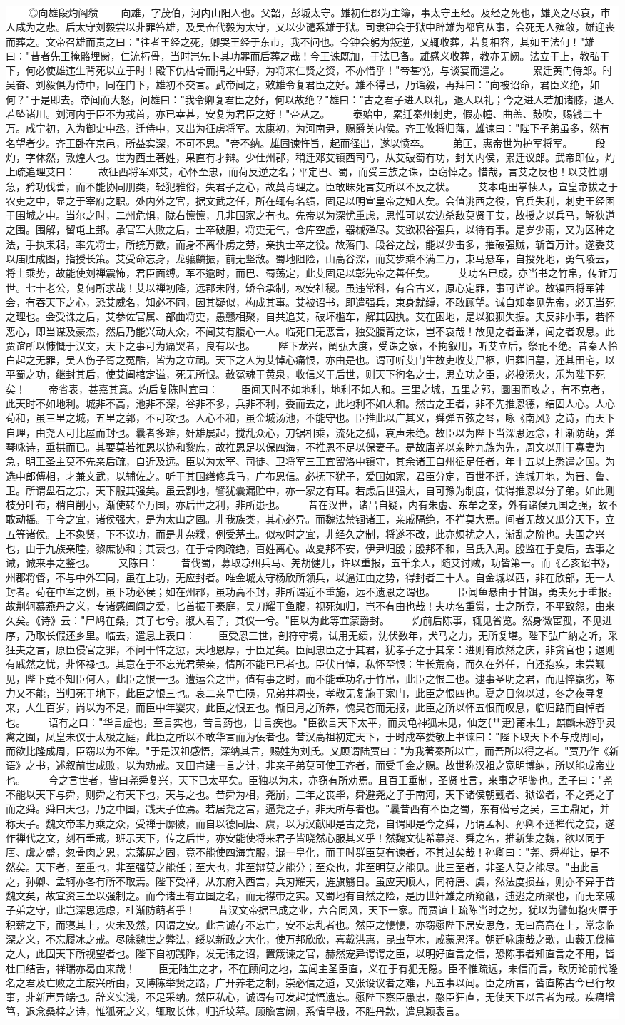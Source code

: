         ◎向雄段灼阎缵 　　向雄，字茂伯，河内山阳人也。父韶，彭城太守。雄初仕郡为主簿，事太守王经。及经之死也，雄哭之尽哀，市人咸为之悲。后太守刘毅尝以非罪笞雄，及吴奋代毅为太守，又以少谴系雄于狱。司隶钟会于狱中辟雄为都官从事，会死无人殡敛，雄迎丧而葬之。文帝召雄而责之曰："往者王经之死，卿哭王经于东市，我不问也。今钟会躬为叛逆，又辄收葬，若复相容，其如王法何！"雄曰："昔者先王掩骼埋胔，仁流朽骨，当时岂先卜其功罪而后葬之哉！今王诛既加，于法已备。雄感义收葬，教亦无阙。法立于上，教弘于下，何必使雄违生背死以立于时！殿下仇枯骨而捐之中野，为将来仁贤之资，不亦惜乎！"帝甚悦，与谈宴而遣之。 　　累迁黄门侍郎。时吴奋、刘毅俱为侍中，同在门下，雄初不交言。武帝闻之，敕雄令复君臣之好。雄不得已，乃诣毅，再拜曰："向被诏命，君臣义绝，如何？"于是即去。帝闻而大怒，问雄曰："我令卿复君臣之好，何以故绝？"雄曰："古之君子进人以礼，退人以礼；今之进人若加诸膝，退人若坠诸川。刘河内于臣不为戎首，亦已幸甚，安复为君臣之好！"帝从之。 　　泰始中，累迁秦州刺史，假赤幢、曲盖、鼓吹，赐钱二十万。咸宁初，入为御史中丞，迁侍中，又出为征虏将军。太康初，为河南尹，赐爵关内侯。齐王攸将归藩，雄谏曰："陛下子弟虽多，然有名望者少。齐王卧在京邑，所益实深，不可不思。"帝不纳。雄固谏忤旨，起而径出，遂以愤卒。 　　弟匡，惠帝世为护军将军。 　　段灼，字休然，敦煌人也。世为西土著姓，果直有才辩。少仕州郡，稍迁邓艾镇西司马，从艾破蜀有功，封关内侯，累迁议郎。武帝即位，灼上疏追理艾曰： 　　故征西将军邓艾，心怀至忠，而荷反逆之名；平定巴、蜀，而受三族之诛，臣窃悼之。惜哉，言艾之反也！以艾性刚急，矜功伐善，而不能协同朋类，轻犯雅俗，失君子之心，故莫肯理之。臣敢昧死言艾所以不反之状。 　　艾本屯田掌犊人，宣皇帝拔之于农吏之中，显之于宰府之职。处内外之官，据文武之任，所在辄有名绩，固足以明宣皇帝之知人矣。会值洮西之役，官兵失利，刺史王经困于围城之中。当尔之时，二州危惧，陇右懔懔，几非国家之有也。先帝以为深忧重虑，思惟可以安边杀敌莫贤于艾，故授之以兵马，解狄道之围。围解，留屯上邽。承官军大败之后，士卒破胆，将吏无气，仓库空虚，器械殚尽。艾欲积谷强兵，以待有事。是岁少雨，又为区种之法，手执耒耜，率先将士，所统万数，而身不离仆虏之劳，亲执士卒之役。故落门、段谷之战，能以少击多，摧破强贼，斩首万计。遂委艾以庙胜成图，指授长策。艾受命忘身，龙骧麟振，前无坚敌。蜀地阻险，山高谷深，而艾步乘不满二万，束马悬车，自投死地，勇气陵云，将士乘势，故能使刘禅震怖，君臣面缚。军不逾时，而巴、蜀荡定，此艾固足以彰先帝之善任矣。 　　艾功名已成，亦当书之竹帛，传祚万世。七十老公，复何所求哉！艾以禅初降，远郡未附，矫令承制，权安社稷。虽违常科，有合古义，原心定罪，事可详论。故镇西将军钟会，有吞天下之心，恐艾威名，知必不同，因其疑似，构成其事。艾被诏书，即遣强兵，束身就缚，不敢顾望。诚自知奉见先帝，必无当死之理也。会受诛之后，艾参佐官属、部曲将吏，愚戆相聚，自共追艾，破坏槛车，解其囚执。艾在困地，是以狼狈失据。夫反非小事，若怀恶心，即当谋及豪杰，然后乃能兴动大众，不闻艾有腹心一人。临死口无恶言，独受腹背之诛，岂不哀哉！故见之者垂涕，闻之者叹息。此贾谊所以慷慨于汉文，天下之事可为痛哭者，良有以也。 　　陛下龙兴，阐弘大度，受诛之家，不拘叙用，听艾立后，祭祀不绝。昔秦人怜白起之无罪，吴人伤子胥之冤酷，皆为之立祠。天下之人为艾悼心痛恨，亦由是也。谓可听艾门生故吏收艾尸柩，归葬旧墓，还其田宅，以平蜀之功，继封其后，使艾阖棺定谥，死无所恨。赦冤魂于黄泉，收信义于后世，则天下徇名之士，思立功之臣，必投汤火，乐为陛下死矣！ 　　帝省表，甚嘉其意。灼后复陈时宜曰： 　　臣闻天时不如地利，地利不如人和。三里之城，五里之郭，圜围而攻之，有不克者，此天时不如地利。城非不高，池非不深，谷非不多，兵非不利，委而去之，此地利不如人和。然古之王者，非不先推恩德，结固人心。人心苟和，虽三里之城，五里之郭，不可攻也。人心不和，虽金城汤池，不能守也。臣推此以广其义，舜弹五弦之琴，咏《南风》之诗，而天下自理，由尧人可比屋而封也。曩者多难，奸雄屡起，搅乱众心，刀锯相乘，流死之孤，哀声未绝。故臣以为陛下当深思远念，杜渐防萌，弹琴咏诗，垂拱而已。其要莫若推恩以协和黎庶，故推恩足以保四海，不推恩不足以保妻子。是故唐尧以亲睦九族为先，周文以刑于寡妻为急，明王圣主莫不先亲后疏，自近及远。臣以为太宰、司徒、卫将军三王宜留洛中镇守，其余诸王自州征足任者，年十五以上悉遣之国。为选中郎傅相，才兼文武，以辅佐之。听于其国缮修兵马，广布恩信。必抚下犹子，爱国如家，君臣分定，百世不迁，连城开地，为晋、鲁、卫。所谓盘石之宗，天下服其强矣。虽云割地，譬犹囊漏贮中，亦一家之有耳。若虑后世强大，自可豫为制度，使得推恩以分子弟。如此则枝分叶布，稍自削小，渐使转至万国，亦后世之利，非所患也。 　　昔在汉世，诸吕自疑，内有朱虚、东牟之亲，外有诸侯九国之强，故不敢动摇。于今之宜，诸侯强大，是为太山之固。非我族类，其心必异。而魏法禁锢诸王，亲戚隔绝，不祥莫大焉。间者无故又瓜分天下，立五等诸侯。上不象贤，下不议功，而是非杂糅，例受茅土。似权时之宜，非经久之制，将遂不改，此亦烦扰之人，渐乱之阶也。夫国之兴也，由于九族亲睦，黎庶协和；其衰也，在于骨肉疏绝，百姓离心。故夏邦不安，伊尹归殷；殷邦不和，吕氏入周。殷监在于夏后，去事之诫，诚来事之鉴也。 　　又陈曰： 　　昔伐蜀，募取凉州兵马、羌胡健儿，许以重报，五千余人，随艾讨贼，功皆第一。而《乙亥诏书》，州郡将督，不与中外军同，虽在上功，无应封者。唯金城太守杨欣所领兵，以逼江由之势，得封者三十人。自金城以西，非在欣部，无一人封者。苟在中军之例，虽下功必侯；如在州郡，虽功高不封，非所谓近不重施，远不遗恩之谓也。 　　臣闻鱼悬由于甘饵，勇夫死于重报。故荆轲慕燕丹之义，专诸感阖闾之爱，匕首振于秦庭，吴刀耀于鱼腹，视死如归，岂不有由也哉！夫功名重赏，士之所竞，不平致怨，由来久矣。《诗》云："尸鸠在桑，其子七兮。淑人君子，其仪一兮。"臣以为此等宜蒙爵封。 　　灼前后陈事，辄见省览。然身微宦孤，不见进序，乃取长假还乡里。临去，遣息上表曰： 　　臣受恩三世，剖符守境，试用无绩，沈伏数年，犬马之力，无所复堪。陛下弘广纳之听，采狂夫之言，原臣侵官之罪，不问干忤之愆，天地恩厚，于臣足矣。臣闻忠臣之于其君，犹孝子之于其亲：进则有欣然之庆，非贪官也；退则有戚然之忧，非怀禄也。其意在于不忘光君荣亲，情所不能已已者也。臣伏自悼，私怀至恨：生长荒裔，而久在外任，自还抱疾，未尝觐见，陛下竟不知臣何人，此臣之恨一也。遭运会之世，值有事之时，而不能垂功名于竹帛，此臣之恨二也。逮事圣明之君，而尫悴羸劣，陈力又不能，当归死于地下，此臣之恨三也。哀二亲早亡陨，兄弟并凋丧，孝敬无复施于家门，此臣之恨四也。夏之日忽以过，冬之夜寻复来，人生百岁，尚以为不足，而臣中年婴灾，此臣之恨五也。惭日月之所养，愧昊苍而无报，此臣之所以怀五恨而叹息，临归路而自悼者也。 　　语有之曰："华言虚也，至言实也，苦言药也，甘言疾也。"臣欲言天下太平，而灵龟神狐未见，仙芝{艹疌}莆未生，麒麟未游乎灵禽之囿，凤皇未仪于太极之庭，此臣之所以不敢华言而为佞者也。昔汉高祖初定天下，于时戍卒娄敬上书谏曰："陛下取天下不与成周同，而欲比隆成周，臣窃以为不侔。"于是汉祖感悟，深纳其言，赐姓为刘氏。又顾谓陆贾曰："为我著秦所以亡，而吾所以得之者。"贾乃作《新语》之书，述叙前世成败，以为劝戒。又田肯建一言之计，非亲子弟莫可使王齐者，而受千金之赐。故世称汉祖之宽明博纳，所以能成帝业也。 　　今之言世者，皆曰尧舜复兴，天下已太平矣。臣独以为未，亦窃有所劝焉。且百王垂制，圣贤吐言，来事之明鉴也。孟子曰："尧不能以天下与舜，则舜之有天下也，天与之也。昔舜为相，尧崩，三年之丧毕，舜避尧之子于南河，天下诸侯朝觐者、狱讼者，不之尧之子而之舜。舜曰天也，乃之中国，践天子位焉。若居尧之宫，逼尧之子，非天所与者也。"曩昔西有不臣之蜀，东有僣号之吴，三主鼎足，并称天子。魏文帝率万乘之众，受禅于靡陂，而自以德同唐、虞，以为汉献即是古之尧，自谓即是今之舜，乃谓孟柯、孙卿不通禅代之变，遂作禅代之文，刻石垂戒，班示天下，传之后世，亦安能使将来君子皆晓然心服其义乎！然魏文徒希慕尧、舜之名，推新集之魏，欲以同于唐、虞之盛，忽骨肉之恩，忘藩屏之固，竟不能使四海宾服，混一皇化，而于时群臣莫有谏者，不其过矣哉！孙卿曰："尧、舜禅让，是不然矣。天下者，至重也，非至强莫之能任；至大也，非至辩莫之能分；至众也，非至明莫之能见。此三至者，非圣人莫之能尽。"由此言之，孙卿、孟轲亦各有所不取焉。陛下受禅，从东府入西宫，兵刃耀天，旌旗翳日。虽应天顺人，同符唐、虞，然法度损益，则亦不异于昔魏文矣，故宜资三至以强制之。而今诸王有立国之名，而无襟带之实。又蜀地有自然之险，是历世奸雄之所窥觎，逋逃之所聚也，而无亲戚子弟之守，此岂深思远虑，杜渐防萌者乎！ 　　昔汉文帝据已成之业，六合同风，天下一家。而贾谊上疏陈当时之势，犹以为譬如抱火厝于积薪之下，而寝其上，火未及然，因谓之安。此言诚存不忘亡，安不忘乱者也。然臣之慺慺，亦窃愿陛下居安思危，无曰高高在上，常念临深之义，不忘履冰之戒。尽除魏世之弊法，绥以新政之大化，使万邦欣欣，喜戴洪惠，昆虫草木，咸蒙恩泽。朝廷咏康哉之歌，山薮无伐檀之人，此固天下所视望者也。陛下自初践阼，发无讳之诏，置箴谏之官，赫然宠异谔谔之臣，以明好直言之信，恐陈事者知直言之不用，皆杜口结舌，祥瑞亦曷由来哉！ 　　臣无陆生之才，不在顾问之地，盖闻主圣臣直，义在于有犯无隐。臣不惟疏远，未信而言，敢历论前代隆名之君及亡败之主废兴所由，又博陈举贤之路，广开养老之制，崇必信之道，又张设议者之难，凡五事以闻。臣之所言，皆直陈古今已行故事，非新声异端也。辞义实浅，不足采纳。然臣私心，诚谓有可发起觉悟遗忘。愿陛下察臣愚忠，愍臣狂直，无使天下以言者为戒。疾痛增笃，退念桑梓之诗，惟狐死之义，辄取长休，归近坟墓。顾瞻宫阙，系情皇极，不胜丹款，遣息颖表言。